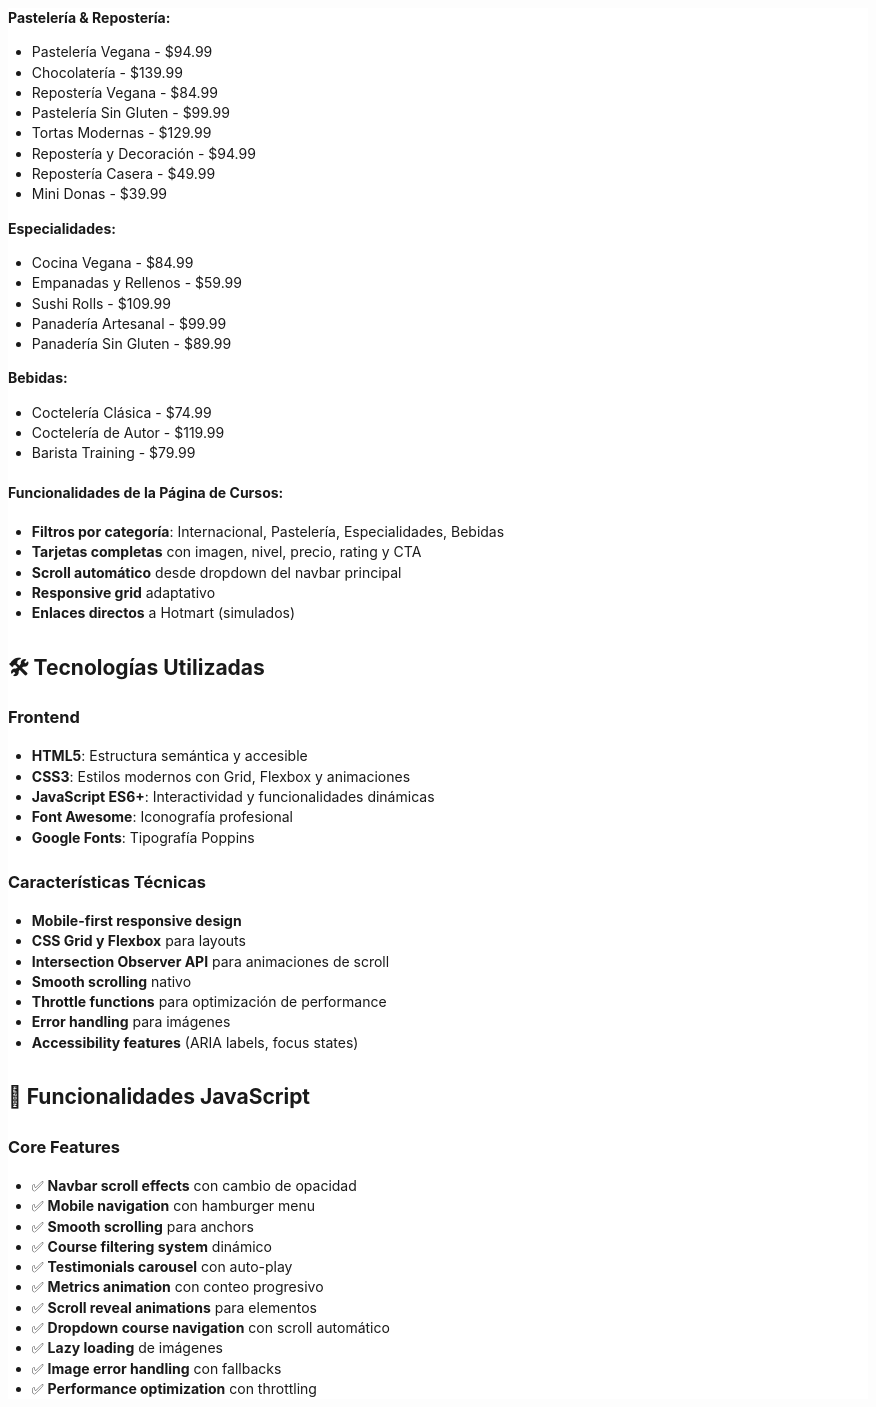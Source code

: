 **Pastelería & Repostería:**
- Pastelería Vegana - $94.99
- Chocolatería - $139.99
- Repostería Vegana - $84.99
- Pastelería Sin Gluten - $99.99
- Tortas Modernas - $129.99
- Repostería y Decoración - $94.99
- Repostería Casera - $49.99
- Mini Donas - $39.99

**Especialidades:**
- Cocina Vegana - $84.99
- Empanadas y Rellenos - $59.99
- Sushi Rolls - $109.99
- Panadería Artesanal - $99.99
- Panadería Sin Gluten - $89.99

**Bebidas:**
- Coctelería Clásica - $74.99
- Coctelería de Autor - $119.99
- Barista Training - $79.99

#### Funcionalidades de la Página de Cursos:

- **Filtros por categoría**: Internacional, Pastelería, Especialidades, Bebidas
- **Tarjetas completas** con imagen, nivel, precio, rating y CTA
- **Scroll automático** desde dropdown del navbar principal
- **Responsive grid** adaptativo
- **Enlaces directos** a Hotmart (simulados)

## 🛠️ Tecnologías Utilizadas

### Frontend
- **HTML5**: Estructura semántica y accesible
- **CSS3**: Estilos modernos con Grid, Flexbox y animaciones
- **JavaScript ES6+**: Interactividad y funcionalidades dinámicas
- **Font Awesome**: Iconografía profesional
- **Google Fonts**: Tipografía Poppins

### Características Técnicas
- **Mobile-first responsive design**
- **CSS Grid y Flexbox** para layouts
- **Intersection Observer API** para animaciones de scroll
- **Smooth scrolling** nativo
- **Throttle functions** para optimización de performance
- **Error handling** para imágenes
- **Accessibility features** (ARIA labels, focus states)

## 🎯 Funcionalidades JavaScript

### Core Features
- ✅ **Navbar scroll effects** con cambio de opacidad
- ✅ **Mobile navigation** con hamburger menu
- ✅ **Smooth scrolling** para anchors
- ✅ **Course filtering system** dinámico
- ✅ **Testimonials carousel** con auto-play
- ✅ **Metrics animation** con conteo progresivo
- ✅ **Scroll reveal animations** para elementos
- ✅ **Dropdown course navigation** con scroll automático
- ✅ **Lazy loading** de imágenes
- ✅ **Image error handling** con fallbacks
- ✅ **Performance optimization** con throttling
